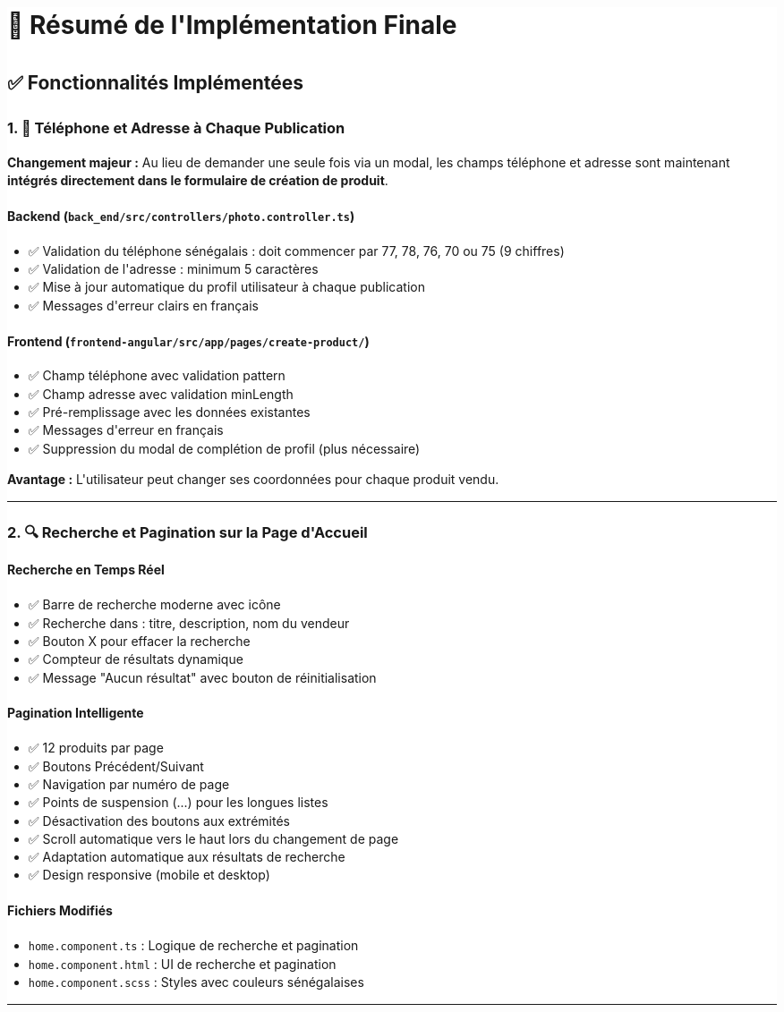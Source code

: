 # 🎉 Résumé de l'Implémentation Finale

## ✅ Fonctionnalités Implémentées

### 1. 📱 Téléphone et Adresse à Chaque Publication

**Changement majeur :** Au lieu de demander une seule fois via un modal, les champs téléphone et adresse sont maintenant **intégrés directement dans le formulaire de création de produit**.

#### Backend (`back_end/src/controllers/photo.controller.ts`)
- ✅ Validation du téléphone sénégalais : doit commencer par 77, 78, 76, 70 ou 75 (9 chiffres)
- ✅ Validation de l'adresse : minimum 5 caractères
- ✅ Mise à jour automatique du profil utilisateur à chaque publication
- ✅ Messages d'erreur clairs en français

#### Frontend (`frontend-angular/src/app/pages/create-product/`)
- ✅ Champ téléphone avec validation pattern
- ✅ Champ adresse avec validation minLength
- ✅ Pré-remplissage avec les données existantes
- ✅ Messages d'erreur en français
- ✅ Suppression du modal de complétion de profil (plus nécessaire)

**Avantage :** L'utilisateur peut changer ses coordonnées pour chaque produit vendu.

---

### 2. 🔍 Recherche et Pagination sur la Page d'Accueil

#### Recherche en Temps Réel
- ✅ Barre de recherche moderne avec icône
- ✅ Recherche dans : titre, description, nom du vendeur
- ✅ Bouton X pour effacer la recherche
- ✅ Compteur de résultats dynamique
- ✅ Message "Aucun résultat" avec bouton de réinitialisation

#### Pagination Intelligente
- ✅ 12 produits par page
- ✅ Boutons Précédent/Suivant
- ✅ Navigation par numéro de page
- ✅ Points de suspension (...) pour les longues listes
- ✅ Désactivation des boutons aux extrémités
- ✅ Scroll automatique vers le haut lors du changement de page
- ✅ Adaptation automatique aux résultats de recherche
- ✅ Design responsive (mobile et desktop)

#### Fichiers Modifiés
- `home.component.ts` : Logique de recherche et pagination
- `home.component.html` : UI de recherche et pagination
- `home.component.scss` : Styles avec couleurs sénégalaises

---